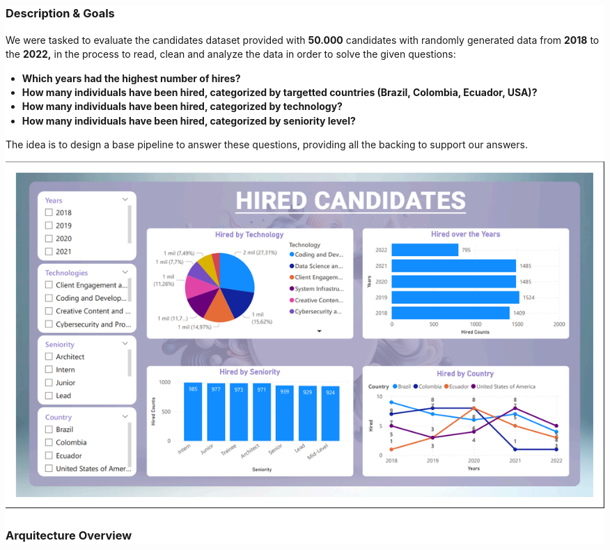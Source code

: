 ### Description & Goals

We were tasked to evaluate the candidates dataset provided with **50.000** candidates with randomly generated data from **2018** to the **2022,** in the process to read, clean and analyze the data in order to solve the given questions:

- **Which years had the highest number of hires?**
- **How many individuals have been hired, categorized by targetted countries (Brazil, Colombia, Ecuador, USA)?**
- **How many individuals have been hired, categorized by technology?**
- **How many individuals have been hired, categorized by seniority level?**

The idea is to design a base pipeline to answer these questions, providing all the backing to support our answers.

![Dashboard](https://github.com/GersonYF/etl_workshop_1/blob/main/docs/images/Untitled.png?raw=true)


### Arquitecture Overview
